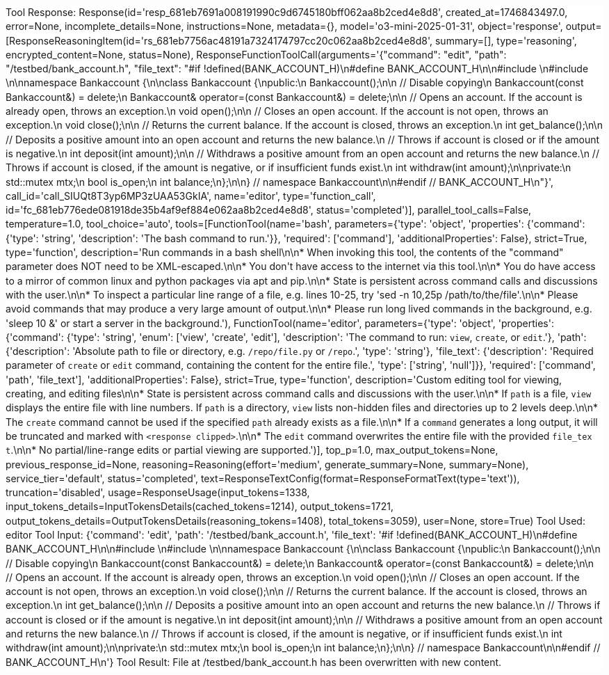 Tool Response: Response(id='resp_681eb7691a008191990c9d6745180bff062aa8b2ced4e8d8', created_at=1746843497.0, error=None, incomplete_details=None, instructions=None, metadata={}, model='o3-mini-2025-01-31', object='response', output=[ResponseReasoningItem(id='rs_681eb7756ac48191a7324174797cc20c062aa8b2ced4e8d8', summary=[], type='reasoning', encrypted_content=None, status=None), ResponseFunctionToolCall(arguments='{"command": "edit", "path": "/testbed/bank_account.h", "file_text": "#if !defined(BANK_ACCOUNT_H)\\n#define BANK_ACCOUNT_H\\n\\n#include <mutex>\\n#include <stdexcept>\\n\\nnamespace Bankaccount {\\n\\nclass Bankaccount {\\npublic:\\n    Bankaccount();\\n\\n    // Disable copying\\n    Bankaccount(const Bankaccount&) = delete;\\n    Bankaccount& operator=(const Bankaccount&) = delete;\\n\\n    // Opens an account. If the account is already open, throws an exception.\\n    void open();\\n\\n    // Closes an open account. If the account is not open, throws an exception.\\n    void close();\\n\\n    // Returns the current balance. If the account is closed, throws an exception.\\n    int get_balance();\\n\\n    // Deposits a positive amount into an open account and returns the new balance.\\n    // Throws if account is closed or if the amount is negative.\\n    int deposit(int amount);\\n\\n    // Withdraws a positive amount from an open account and returns the new balance.\\n    // Throws if account is closed, if the amount is negative, or if insufficient funds exist.\\n    int withdraw(int amount);\\n\\nprivate:\\n    std::mutex mtx;\\n    bool is_open;\\n    int balance;\\n};\\n\\n} // namespace Bankaccount\\n\\n#endif // BANK_ACCOUNT_H\\n"}', call_id='call_SIUQt8T3yp6MP3zUAA53GkIA', name='editor', type='function_call', id='fc_681eb776ede081918de35b4af9ef884e062aa8b2ced4e8d8', status='completed')], parallel_tool_calls=False, temperature=1.0, tool_choice='auto', tools=[FunctionTool(name='bash', parameters={'type': 'object', 'properties': {'command': {'type': 'string', 'description': 'The bash command to run.'}}, 'required': ['command'], 'additionalProperties': False}, strict=True, type='function', description='Run commands in a bash shell\n\n* When invoking this tool, the contents of the "command" parameter does NOT need to be XML-escaped.\n\n* You don\'t have access to the internet via this tool.\n\n* You do have access to a mirror of common linux and python packages via apt and pip.\n\n* State is persistent across command calls and discussions with the user.\n\n* To inspect a particular line range of a file, e.g. lines 10-25, try \'sed -n 10,25p /path/to/the/file\'.\n\n* Please avoid commands that may produce a very large amount of output.\n\n* Please run long lived commands in the background, e.g. \'sleep 10 &\' or start a server in the background.'), FunctionTool(name='editor', parameters={'type': 'object', 'properties': {'command': {'type': 'string', 'enum': ['view', 'create', 'edit'], 'description': 'The command to run: `view`, `create`, or `edit`.'}, 'path': {'description': 'Absolute path to file or directory, e.g. `/repo/file.py` or `/repo`.', 'type': 'string'}, 'file_text': {'description': 'Required parameter of `create` or `edit` command, containing the content for the entire file.', 'type': ['string', 'null']}}, 'required': ['command', 'path', 'file_text'], 'additionalProperties': False}, strict=True, type='function', description='Custom editing tool for viewing, creating, and editing files\n\n* State is persistent across command calls and discussions with the user.\n\n* If `path` is a file, `view` displays the entire file with line numbers. If `path` is a directory, `view` lists non-hidden files and directories up to 2 levels deep.\n\n* The `create` command cannot be used if the specified `path` already exists as a file.\n\n* If a `command` generates a long output, it will be truncated and marked with `<response clipped>`.\n\n* The `edit` command overwrites the entire file with the provided `file_text`.\n\n* No partial/line-range edits or partial viewing are supported.')], top_p=1.0, max_output_tokens=None, previous_response_id=None, reasoning=Reasoning(effort='medium', generate_summary=None, summary=None), service_tier='default', status='completed', text=ResponseTextConfig(format=ResponseFormatText(type='text')), truncation='disabled', usage=ResponseUsage(input_tokens=1338, input_tokens_details=InputTokensDetails(cached_tokens=1214), output_tokens=1721, output_tokens_details=OutputTokensDetails(reasoning_tokens=1408), total_tokens=3059), user=None, store=True)
Tool Used: editor
Tool Input: {'command': 'edit', 'path': '/testbed/bank_account.h', 'file_text': '#if !defined(BANK_ACCOUNT_H)\n#define BANK_ACCOUNT_H\n\n#include <mutex>\n#include <stdexcept>\n\nnamespace Bankaccount {\n\nclass Bankaccount {\npublic:\n    Bankaccount();\n\n    // Disable copying\n    Bankaccount(const Bankaccount&) = delete;\n    Bankaccount& operator=(const Bankaccount&) = delete;\n\n    // Opens an account. If the account is already open, throws an exception.\n    void open();\n\n    // Closes an open account. If the account is not open, throws an exception.\n    void close();\n\n    // Returns the current balance. If the account is closed, throws an exception.\n    int get_balance();\n\n    // Deposits a positive amount into an open account and returns the new balance.\n    // Throws if account is closed or if the amount is negative.\n    int deposit(int amount);\n\n    // Withdraws a positive amount from an open account and returns the new balance.\n    // Throws if account is closed, if the amount is negative, or if insufficient funds exist.\n    int withdraw(int amount);\n\nprivate:\n    std::mutex mtx;\n    bool is_open;\n    int balance;\n};\n\n} // namespace Bankaccount\n\n#endif // BANK_ACCOUNT_H\n'}
Tool Result: File at /testbed/bank_account.h has been overwritten with new content.

[wikipedia]: https://en.wikipedia.org/wiki/Race_condition#In_software